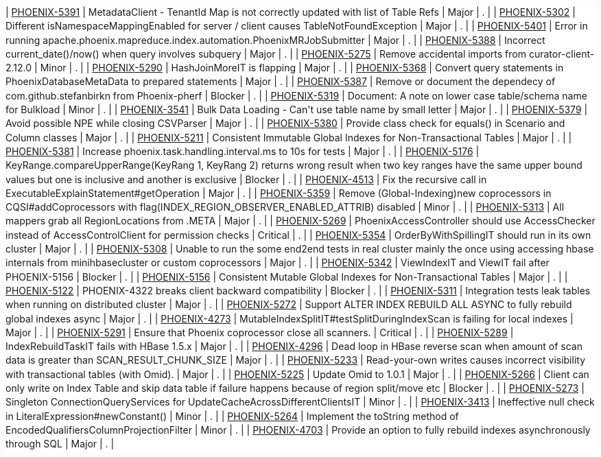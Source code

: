 | [PHOENIX-5391](https://issues.apache.org/jira/browse/PHOENIX-5391) | MetadataClient - TenantId Map is not correctly updated with list of Table Refs |  Major | . |
| [PHOENIX-5302](https://issues.apache.org/jira/browse/PHOENIX-5302) | Different isNamespaceMappingEnabled for server / client causes TableNotFoundException |  Major | . |
| [PHOENIX-5401](https://issues.apache.org/jira/browse/PHOENIX-5401) | Error in running apache.phoenix.mapreduce.index.automation.PhoenixMRJobSubmitter |  Major | . |
| [PHOENIX-5388](https://issues.apache.org/jira/browse/PHOENIX-5388) | Incorrect current\_date()/now() when query involves subquery |  Major | . |
| [PHOENIX-5275](https://issues.apache.org/jira/browse/PHOENIX-5275) | Remove accidental imports from curator-client-2.12.0 |  Minor | . |
| [PHOENIX-5290](https://issues.apache.org/jira/browse/PHOENIX-5290) | HashJoinMoreIT is flapping |  Major | . |
| [PHOENIX-5368](https://issues.apache.org/jira/browse/PHOENIX-5368) | Convert query statements in PhoenixDatabaseMetaData to prepared statements |  Major | . |
| [PHOENIX-5387](https://issues.apache.org/jira/browse/PHOENIX-5387) | Remove or document the dependecy of com.github.stefanbirkn from Phoenix-pherf |  Blocker | . |
| [PHOENIX-5319](https://issues.apache.org/jira/browse/PHOENIX-5319) | Document: A note on lower case table/schema name for Bulkload |  Minor | . |
| [PHOENIX-3541](https://issues.apache.org/jira/browse/PHOENIX-3541) | Bulk Data Loading - Can't use table name by small letter |  Major | . |
| [PHOENIX-5379](https://issues.apache.org/jira/browse/PHOENIX-5379) | Avoid possible NPE while closing CSVParser |  Major | . |
| [PHOENIX-5380](https://issues.apache.org/jira/browse/PHOENIX-5380) | Provide class check for equals() in Scenario and Column classes |  Major | . |
| [PHOENIX-5211](https://issues.apache.org/jira/browse/PHOENIX-5211) | Consistent Immutable Global Indexes for Non-Transactional Tables |  Major | . |
| [PHOENIX-5381](https://issues.apache.org/jira/browse/PHOENIX-5381) | Increase phoenix.task.handling.interval.ms to 10s for tests |  Major | . |
| [PHOENIX-5176](https://issues.apache.org/jira/browse/PHOENIX-5176) | KeyRange.compareUpperRange(KeyRang 1, KeyRang 2) returns wrong result when two key ranges have the same upper bound values but one is inclusive and another is exclusive |  Blocker | . |
| [PHOENIX-4513](https://issues.apache.org/jira/browse/PHOENIX-4513) | Fix the recursive call in ExecutableExplainStatement#getOperation |  Major | . |
| [PHOENIX-5359](https://issues.apache.org/jira/browse/PHOENIX-5359) | Remove (Global-Indexing)new coprocessors in CQSI#addCoprocessors with flag(INDEX\_REGION\_OBSERVER\_ENABLED\_ATTRIB) disabled |  Minor | . |
| [PHOENIX-5313](https://issues.apache.org/jira/browse/PHOENIX-5313) | All mappers grab all RegionLocations from .META |  Major | . |
| [PHOENIX-5269](https://issues.apache.org/jira/browse/PHOENIX-5269) | PhoenixAccessController should use AccessChecker instead of AccessControlClient for permission checks |  Critical | . |
| [PHOENIX-5354](https://issues.apache.org/jira/browse/PHOENIX-5354) | OrderByWithSpillingIT should run in its own cluster |  Major | . |
| [PHOENIX-5308](https://issues.apache.org/jira/browse/PHOENIX-5308) | Unable to run the some end2end tests in real cluster mainly the once using accessing hbase internals from minihbasecluster or custom coprocessors |  Major | . |
| [PHOENIX-5342](https://issues.apache.org/jira/browse/PHOENIX-5342) | ViewIndexIT and ViewIT fail after PHOENIX-5156 |  Blocker | . |
| [PHOENIX-5156](https://issues.apache.org/jira/browse/PHOENIX-5156) | Consistent Mutable Global Indexes for Non-Transactional Tables |  Major | . |
| [PHOENIX-5122](https://issues.apache.org/jira/browse/PHOENIX-5122) | PHOENIX-4322 breaks client backward compatibility |  Blocker | . |
| [PHOENIX-5311](https://issues.apache.org/jira/browse/PHOENIX-5311) | Integration tests leak tables when running on distributed cluster |  Major | . |
| [PHOENIX-5272](https://issues.apache.org/jira/browse/PHOENIX-5272) | Support ALTER INDEX REBUILD ALL ASYNC to fully rebuild global indexes async |  Major | . |
| [PHOENIX-4273](https://issues.apache.org/jira/browse/PHOENIX-4273) | MutableIndexSplitIT#testSplitDuringIndexScan is failing for local indexes |  Major | . |
| [PHOENIX-5291](https://issues.apache.org/jira/browse/PHOENIX-5291) | Ensure that Phoenix coprocessor close all scanners. |  Critical | . |
| [PHOENIX-5289](https://issues.apache.org/jira/browse/PHOENIX-5289) | IndexRebuildTaskIT fails with HBase 1.5.x |  Major | . |
| [PHOENIX-4296](https://issues.apache.org/jira/browse/PHOENIX-4296) | Dead loop in HBase reverse scan when amount of scan data is greater than SCAN\_RESULT\_CHUNK\_SIZE |  Major | . |
| [PHOENIX-5233](https://issues.apache.org/jira/browse/PHOENIX-5233) | Read-your-own writes causes incorrect visibility with transactional tables (with Omid). |  Major | . |
| [PHOENIX-5225](https://issues.apache.org/jira/browse/PHOENIX-5225) | Update Omid to 1.0.1 |  Major | . |
| [PHOENIX-5266](https://issues.apache.org/jira/browse/PHOENIX-5266) | Client can only write on Index Table and skip data table if failure happens because of region split/move etc |  Blocker | . |
| [PHOENIX-5273](https://issues.apache.org/jira/browse/PHOENIX-5273) | Singleton ConnectionQueryServices for UpdateCacheAcrossDifferentClientsIT |  Minor | . |
| [PHOENIX-3413](https://issues.apache.org/jira/browse/PHOENIX-3413) | Ineffective null check in LiteralExpression#newConstant() |  Minor | . |
| [PHOENIX-5264](https://issues.apache.org/jira/browse/PHOENIX-5264) | Implement the toString method of EncodedQualifiersColumnProjectionFilter |  Minor | . |
| [PHOENIX-4703](https://issues.apache.org/jira/browse/PHOENIX-4703) | Provide an option to fully rebuild indexes asynchronously through SQL |  Major | . |